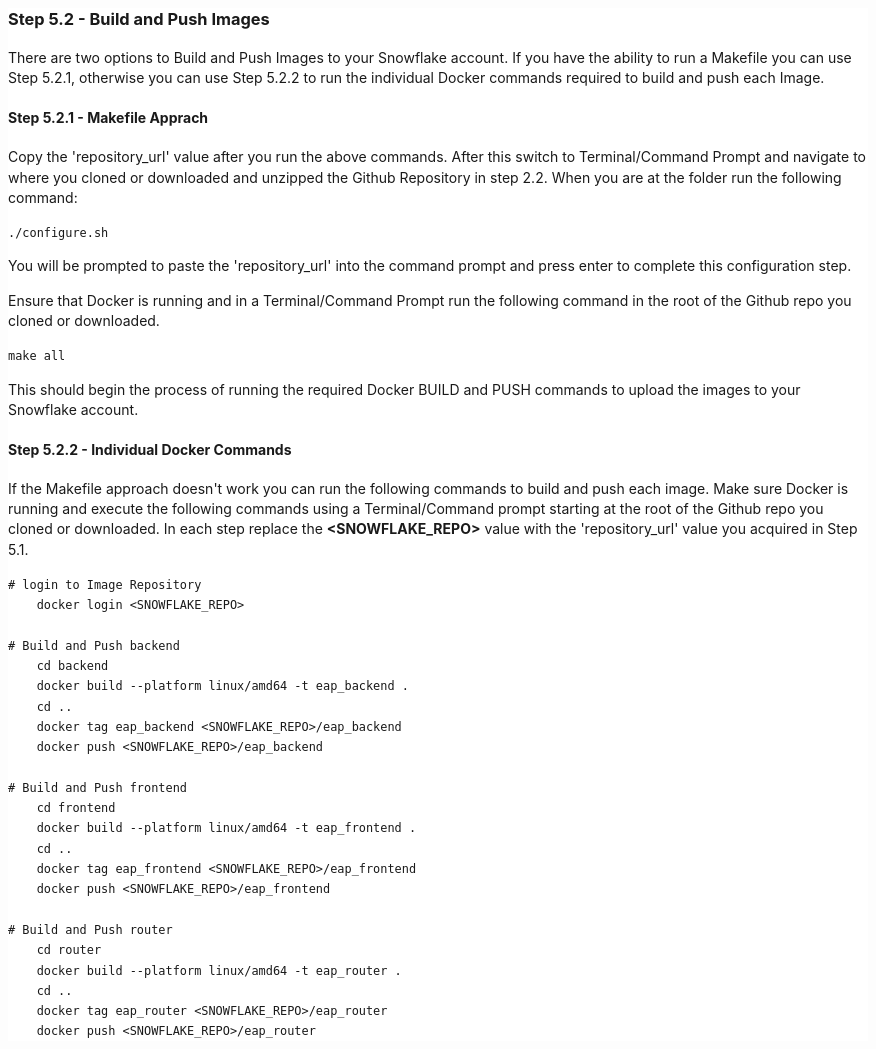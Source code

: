 
### Step 5.2 - Build and Push Images
There are two options to Build and Push Images to your Snowflake account.  If you have the ability to run a Makefile you can use Step 5.2.1, otherwise you can use Step 5.2.2 to run the individual Docker commands required to build and push each Image. 

#### Step 5.2.1 - Makefile Apprach 
Copy the 'repository_url' value after you run the above commands.  After this switch to Terminal/Command Prompt and navigate to where you cloned or downloaded and unzipped the Github Repository in step 2.2.  When you are at the folder run the following command: 
```shell
./configure.sh
```
You will be prompted to paste the 'repository_url' into the command prompt and press enter to complete this configuration step.  

Ensure that Docker is running and in a Terminal/Command Prompt run the following command in the root of the Github repo you cloned or downloaded. 
```shell
make all
```
This should begin the process of running the required Docker BUILD and PUSH commands to upload the images to your Snowflake account.  

#### Step 5.2.2 - Individual Docker Commands
If the Makefile approach doesn't work you can run the following commands to build and push each image.  Make sure Docker is running and execute the following commands using a Terminal/Command prompt starting at the root of the Github repo you cloned or downloaded. In each step replace the **<SNOWFLAKE_REPO>** value with the 'repository_url' value you acquired in Step 5.1. 

```shell 
# login to Image Repository
    docker login <SNOWFLAKE_REPO>

# Build and Push backend
    cd backend
    docker build --platform linux/amd64 -t eap_backend .
    cd ..
    docker tag eap_backend <SNOWFLAKE_REPO>/eap_backend
    docker push <SNOWFLAKE_REPO>/eap_backend

# Build and Push frontend 
    cd frontend  
    docker build --platform linux/amd64 -t eap_frontend . 
    cd ..
    docker tag eap_frontend <SNOWFLAKE_REPO>/eap_frontend
    docker push <SNOWFLAKE_REPO>/eap_frontend

# Build and Push router
    cd router 
    docker build --platform linux/amd64 -t eap_router . 
    cd ..
    docker tag eap_router <SNOWFLAKE_REPO>/eap_router
    docker push <SNOWFLAKE_REPO>/eap_router
```
